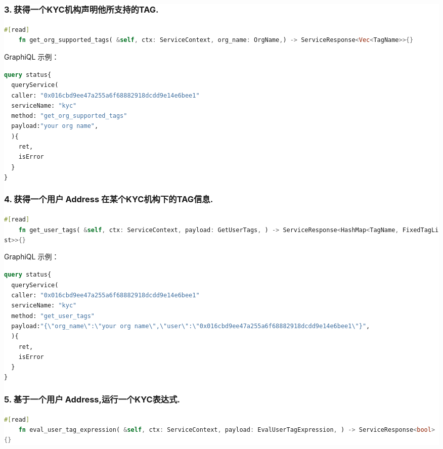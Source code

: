 ### 3. 获得一个KYC机构声明他所支持的TAG.

```rust
#[read]
    fn get_org_supported_tags( &self, ctx: ServiceContext, org_name: OrgName,) -> ServiceResponse<Vec<TagName>>{}
```

GraphiQL 示例：

```graphql
query status{
  queryService(
  caller: "0x016cbd9ee47a255a6f68882918dcdd9e14e6bee1"
  serviceName: "kyc"
  method: "get_org_supported_tags"
  payload:"your org name",
  ){
    ret,
    isError
  }
}
```

### 4. 获得一个用户 Address 在某个KYC机构下的TAG信息.

```rust
#[read]
    fn get_user_tags( &self, ctx: ServiceContext, payload: GetUserTags, ) -> ServiceResponse<HashMap<TagName, FixedTagList>>{}
```

GraphiQL 示例：

```graphql
query status{
  queryService(
  caller: "0x016cbd9ee47a255a6f68882918dcdd9e14e6bee1"
  serviceName: "kyc"
  method: "get_user_tags"
  payload:"{\"org_name\":\"your org name\",\"user\":\"0x016cbd9ee47a255a6f68882918dcdd9e14e6bee1\"}",
  ){
    ret,
    isError
  }
}
```

### 5. 基于一个用户 Address,运行一个KYC表达式.

```rust
#[read]
    fn eval_user_tag_expression( &self, ctx: ServiceContext, payload: EvalUserTagExpression, ) -> ServiceResponse<bool>{}
```
